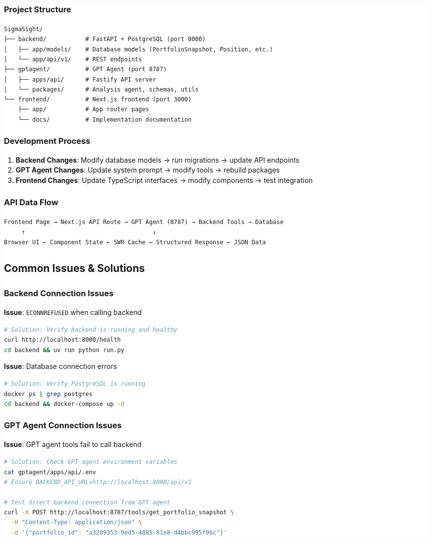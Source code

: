 ### Project Structure
```
SigmaSight/
├── backend/           # FastAPI + PostgreSQL (port 8000)
│   ├── app/models/    # Database models (PortfolioSnapshot, Position, etc.)
│   └── app/api/v1/    # REST endpoints
├── gptagent/          # GPT Agent (port 8787)
│   ├── apps/api/      # Fastify API server  
│   └── packages/      # Analysis agent, schemas, utils
└── frontend/          # Next.js frontend (port 3000)
    ├── app/           # App router pages
    └── docs/          # Implementation documentation
```

### Development Process
1. **Backend Changes**: Modify database models → run migrations → update API endpoints
2. **GPT Agent Changes**: Update system prompt → modify tools → rebuild packages  
3. **Frontend Changes**: Update TypeScript interfaces → modify components → test integration

### API Data Flow
```
Frontend Page → Next.js API Route → GPT Agent (8787) → Backend Tools → Database
     ↑                                    ↓
Browser UI ← Component State ← SWR Cache ← Structured Response ← JSON Data
```

## Common Issues & Solutions

### Backend Connection Issues
**Issue**: `ECONNREFUSED` when calling backend
```bash
# Solution: Verify backend is running and healthy
curl http://localhost:8000/health
cd backend && uv run python run.py
```

**Issue**: Database connection errors
```bash
# Solution: Verify PostgreSQL is running
docker ps | grep postgres
cd backend && docker-compose up -d
```

### GPT Agent Connection Issues  
**Issue**: GPT agent tools fail to call backend
```bash
# Solution: Check GPT agent environment variables
cat gptagent/apps/api/.env
# Ensure BACKEND_API_URL=http://localhost:8000/api/v1

# Test direct backend connection from GPT agent
curl -X POST http://localhost:8787/tools/get_portfolio_snapshot \
  -H "Content-Type: application/json" \
  -d '{"portfolio_id": "a3209353-9ed5-4885-81e8-d4bbc995f96c"}'
```
